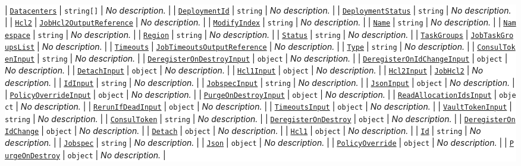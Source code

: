 | <code><a href="#@cdktf/provider-nomad.job.Job.property.datacenters">Datacenters</a></code> | <code>string[]</code> | *No description.* |
| <code><a href="#@cdktf/provider-nomad.job.Job.property.deploymentId">DeploymentId</a></code> | <code>string</code> | *No description.* |
| <code><a href="#@cdktf/provider-nomad.job.Job.property.deploymentStatus">DeploymentStatus</a></code> | <code>string</code> | *No description.* |
| <code><a href="#@cdktf/provider-nomad.job.Job.property.hcl2">Hcl2</a></code> | <code><a href="#@cdktf/provider-nomad.job.JobHcl2OutputReference">JobHcl2OutputReference</a></code> | *No description.* |
| <code><a href="#@cdktf/provider-nomad.job.Job.property.modifyIndex">ModifyIndex</a></code> | <code>string</code> | *No description.* |
| <code><a href="#@cdktf/provider-nomad.job.Job.property.name">Name</a></code> | <code>string</code> | *No description.* |
| <code><a href="#@cdktf/provider-nomad.job.Job.property.namespace">Namespace</a></code> | <code>string</code> | *No description.* |
| <code><a href="#@cdktf/provider-nomad.job.Job.property.region">Region</a></code> | <code>string</code> | *No description.* |
| <code><a href="#@cdktf/provider-nomad.job.Job.property.status">Status</a></code> | <code>string</code> | *No description.* |
| <code><a href="#@cdktf/provider-nomad.job.Job.property.taskGroups">TaskGroups</a></code> | <code><a href="#@cdktf/provider-nomad.job.JobTaskGroupsList">JobTaskGroupsList</a></code> | *No description.* |
| <code><a href="#@cdktf/provider-nomad.job.Job.property.timeouts">Timeouts</a></code> | <code><a href="#@cdktf/provider-nomad.job.JobTimeoutsOutputReference">JobTimeoutsOutputReference</a></code> | *No description.* |
| <code><a href="#@cdktf/provider-nomad.job.Job.property.type">Type</a></code> | <code>string</code> | *No description.* |
| <code><a href="#@cdktf/provider-nomad.job.Job.property.consulTokenInput">ConsulTokenInput</a></code> | <code>string</code> | *No description.* |
| <code><a href="#@cdktf/provider-nomad.job.Job.property.deregisterOnDestroyInput">DeregisterOnDestroyInput</a></code> | <code>object</code> | *No description.* |
| <code><a href="#@cdktf/provider-nomad.job.Job.property.deregisterOnIdChangeInput">DeregisterOnIdChangeInput</a></code> | <code>object</code> | *No description.* |
| <code><a href="#@cdktf/provider-nomad.job.Job.property.detachInput">DetachInput</a></code> | <code>object</code> | *No description.* |
| <code><a href="#@cdktf/provider-nomad.job.Job.property.hcl1Input">Hcl1Input</a></code> | <code>object</code> | *No description.* |
| <code><a href="#@cdktf/provider-nomad.job.Job.property.hcl2Input">Hcl2Input</a></code> | <code><a href="#@cdktf/provider-nomad.job.JobHcl2">JobHcl2</a></code> | *No description.* |
| <code><a href="#@cdktf/provider-nomad.job.Job.property.idInput">IdInput</a></code> | <code>string</code> | *No description.* |
| <code><a href="#@cdktf/provider-nomad.job.Job.property.jobspecInput">JobspecInput</a></code> | <code>string</code> | *No description.* |
| <code><a href="#@cdktf/provider-nomad.job.Job.property.jsonInput">JsonInput</a></code> | <code>object</code> | *No description.* |
| <code><a href="#@cdktf/provider-nomad.job.Job.property.policyOverrideInput">PolicyOverrideInput</a></code> | <code>object</code> | *No description.* |
| <code><a href="#@cdktf/provider-nomad.job.Job.property.purgeOnDestroyInput">PurgeOnDestroyInput</a></code> | <code>object</code> | *No description.* |
| <code><a href="#@cdktf/provider-nomad.job.Job.property.readAllocationIdsInput">ReadAllocationIdsInput</a></code> | <code>object</code> | *No description.* |
| <code><a href="#@cdktf/provider-nomad.job.Job.property.rerunIfDeadInput">RerunIfDeadInput</a></code> | <code>object</code> | *No description.* |
| <code><a href="#@cdktf/provider-nomad.job.Job.property.timeoutsInput">TimeoutsInput</a></code> | <code>object</code> | *No description.* |
| <code><a href="#@cdktf/provider-nomad.job.Job.property.vaultTokenInput">VaultTokenInput</a></code> | <code>string</code> | *No description.* |
| <code><a href="#@cdktf/provider-nomad.job.Job.property.consulToken">ConsulToken</a></code> | <code>string</code> | *No description.* |
| <code><a href="#@cdktf/provider-nomad.job.Job.property.deregisterOnDestroy">DeregisterOnDestroy</a></code> | <code>object</code> | *No description.* |
| <code><a href="#@cdktf/provider-nomad.job.Job.property.deregisterOnIdChange">DeregisterOnIdChange</a></code> | <code>object</code> | *No description.* |
| <code><a href="#@cdktf/provider-nomad.job.Job.property.detach">Detach</a></code> | <code>object</code> | *No description.* |
| <code><a href="#@cdktf/provider-nomad.job.Job.property.hcl1">Hcl1</a></code> | <code>object</code> | *No description.* |
| <code><a href="#@cdktf/provider-nomad.job.Job.property.id">Id</a></code> | <code>string</code> | *No description.* |
| <code><a href="#@cdktf/provider-nomad.job.Job.property.jobspec">Jobspec</a></code> | <code>string</code> | *No description.* |
| <code><a href="#@cdktf/provider-nomad.job.Job.property.json">Json</a></code> | <code>object</code> | *No description.* |
| <code><a href="#@cdktf/provider-nomad.job.Job.property.policyOverride">PolicyOverride</a></code> | <code>object</code> | *No description.* |
| <code><a href="#@cdktf/provider-nomad.job.Job.property.purgeOnDestroy">PurgeOnDestroy</a></code> | <code>object</code> | *No description.* |